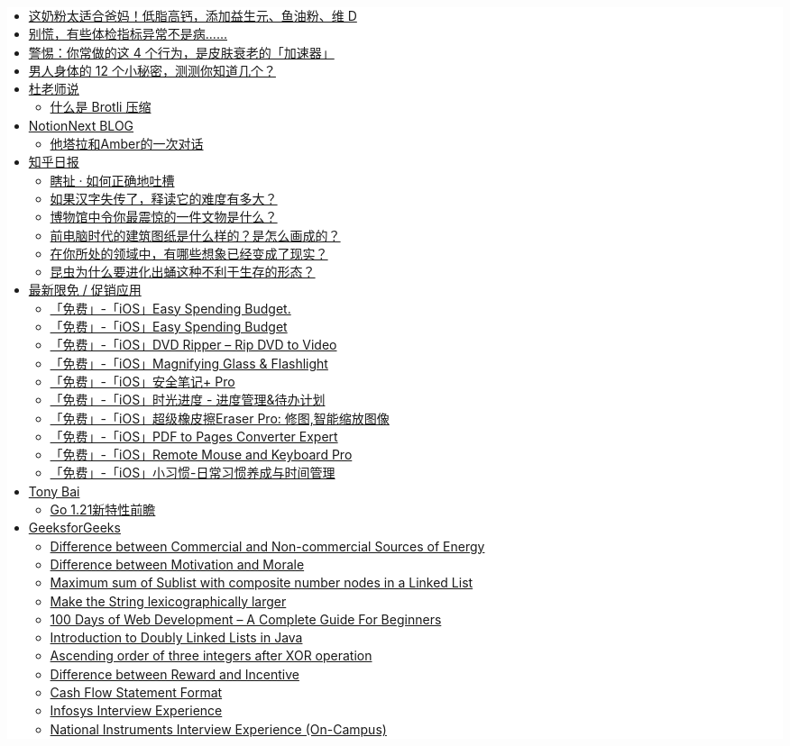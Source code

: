   - [这奶粉太适合爸妈！低脂高钙，添加益生元、鱼油粉、维 D](http://weixin.sogou.com/weixin?type=2&query=%E4%B8%81%E9%A6%99%E5%8C%BB%E7%94%9F+%E8%BF%99%E5%A5%B6%E7%B2%89%E5%A4%AA%E9%80%82%E5%90%88%E7%88%B8%E5%A6%88%EF%BC%81%E4%BD%8E%E8%84%82%E9%AB%98%E9%92%99%EF%BC%8C%E6%B7%BB%E5%8A%A0%E7%9B%8A%E7%94%9F%E5%85%83%E3%80%81%E9%B1%BC%E6%B2%B9%E7%B2%89%E3%80%81%E7%BB%B4%20D)
  - [别慌，有些体检指标异常不是病......](http://weixin.sogou.com/weixin?type=2&query=%E4%B8%81%E9%A6%99%E5%8C%BB%E7%94%9F+%E5%88%AB%E6%85%8C%EF%BC%8C%E6%9C%89%E4%BA%9B%E4%BD%93%E6%A3%80%E6%8C%87%E6%A0%87%E5%BC%82%E5%B8%B8%E4%B8%8D%E6%98%AF%E7%97%85......)
  - [警惕：你常做的这 4 个行为，是皮肤衰老的「加速器」](http://weixin.sogou.com/weixin?type=2&query=%E4%B8%81%E9%A6%99%E5%8C%BB%E7%94%9F+%E8%AD%A6%E6%83%95%EF%BC%9A%E4%BD%A0%E5%B8%B8%E5%81%9A%E7%9A%84%E8%BF%99%204%20%E4%B8%AA%E8%A1%8C%E4%B8%BA%EF%BC%8C%E6%98%AF%E7%9A%AE%E8%82%A4%E8%A1%B0%E8%80%81%E7%9A%84%E3%80%8C%E5%8A%A0%E9%80%9F%E5%99%A8%E3%80%8D)
  - [男人身体的 12 个小秘密，测测你知道几个？](http://weixin.sogou.com/weixin?type=2&query=%E4%B8%81%E9%A6%99%E5%8C%BB%E7%94%9F+%E7%94%B7%E4%BA%BA%E8%BA%AB%E4%BD%93%E7%9A%84%2012%20%E4%B8%AA%E5%B0%8F%E7%A7%98%E5%AF%86%EF%BC%8C%E6%B5%8B%E6%B5%8B%E4%BD%A0%E7%9F%A5%E9%81%93%E5%87%A0%E4%B8%AA%EF%BC%9F)
- [杜老师说](https://dusays.com/)
  - [什么是 Brotli 压缩](https://dusays.com/579/)
- [NotionNext BLOG](https://www.anjhon.top/)
  - [他塔拉和Amber的一次对话](https://www.anjhon.top/article/713bfb79-3dce-49a5-bae3-56b5c377828e)
- [知乎日报](https://www.zhihu.com/)
  - [瞎扯 · 如何正确地吐槽](https://daily.zhihu.com/story/9760785)
  - [如果汉字失传了，释读它的难度有多大？](https://daily.zhihu.com/story/9760759)
  - [博物馆中令你最震惊的一件文物是什么？](https://daily.zhihu.com/story/9760767)
  - [前电脑时代的建筑图纸是什么样的？是怎么画成的？](https://daily.zhihu.com/story/9760775)
  - [在你所处的领域中，有哪些想象已经变成了现实？](https://daily.zhihu.com/story/9760778)
  - [昆虫为什么要进化出蛹这种不利于生存的形态？](https://daily.zhihu.com/story/9760754)
- [最新限免 / 促销应用](https://gofans.cn/)
  - [「免费」-「iOS」Easy Spending Budget.](https://gofans.cn/app/b8cd5c63-50c9-4cee-abb1-8035d305eedd)
  - [「免费」-「iOS」Easy Spending Budget](https://gofans.cn/app/ba42b2ce-78d6-4125-8fae-e7af04d0f0e6)
  - [「免费」-「iOS」DVD Ripper – Rip DVD to Video](https://gofans.cn/app/8d155828-31ef-481a-b222-ef30b5a20b06)
  - [「免费」-「iOS」Magnifying Glass & Flashlight](https://gofans.cn/app/4cb2dde1-f8c1-4700-a247-508bc4705c8b)
  - [「免费」-「iOS」安全笔记+ Pro](https://gofans.cn/app/8b98757a-1a89-4867-93ba-554f9121a638)
  - [「免费」-「iOS」时光进度 - 进度管理&待办计划](https://gofans.cn/app/d5db879a-e00d-432a-bcc2-e9375de9e761)
  - [「免费」-「iOS」超级橡皮擦Eraser Pro: 修图,智能缩放图像](https://gofans.cn/app/9d57a625-1456-4e5a-a19b-320261d6601f)
  - [「免费」-「iOS」PDF to Pages Converter Expert](https://gofans.cn/app/07c253e5-f36d-492f-a194-b3257d0b97ca)
  - [「免费」-「iOS」Remote Mouse and Keyboard Pro](https://gofans.cn/app/74bcff84-d8ec-41b8-890a-628cdfdb46cd)
  - [「免费」-「iOS」小习惯-日常习惯养成与时间管理](https://gofans.cn/app/69d1bbf1-397d-4b38-91b9-177554436d27)
- [Tony Bai](https://tonybai.com)
  - [Go 1.21新特性前瞻](https://tonybai.com/2023/04/26/go-1-21-foresight/)
- [GeeksforGeeks](https://www.geeksforgeeks.org)
  - [Difference between Commercial and Non-commercial Sources of Energy](https://www.geeksforgeeks.org/difference-between-commercial-and-non-commercial-sources-of-energy/)
  - [Difference between Motivation and Morale](https://www.geeksforgeeks.org/difference-between-motivation-and-morale/)
  - [Maximum sum of Sublist with composite number nodes in a Linked List](https://www.geeksforgeeks.org/maximum-sum-of-sublist-with-composite-number-nodes-in-a-linked-list/)
  - [Make the String lexicographically larger](https://www.geeksforgeeks.org/make-the-string-lexicographically-larger/)
  - [100 Days of Web Development – A Complete Guide For Beginners](https://www.geeksforgeeks.org/100-days-of-web-development/)
  - [Introduction to Doubly Linked Lists in Java](https://www.geeksforgeeks.org/introduction-to-doubly-linked-lists-in-java/)
  - [Ascending order of three integers after XOR operation](https://www.geeksforgeeks.org/ascending-order-of-three-integers-after-xor-operation/)
  - [Difference between Reward and Incentive](https://www.geeksforgeeks.org/difference-between-reward-and-incentive/)
  - [Cash Flow Statement Format](https://www.geeksforgeeks.org/cash-flow-statement-format/)
  - [Infosys Interview Experience](https://www.geeksforgeeks.org/infosys-interview-experience-6/)
  - [National Instruments Interview Experience (On-Campus)](https://www.geeksforgeeks.org/national-instruments-interview-experience-on-campus-2/)